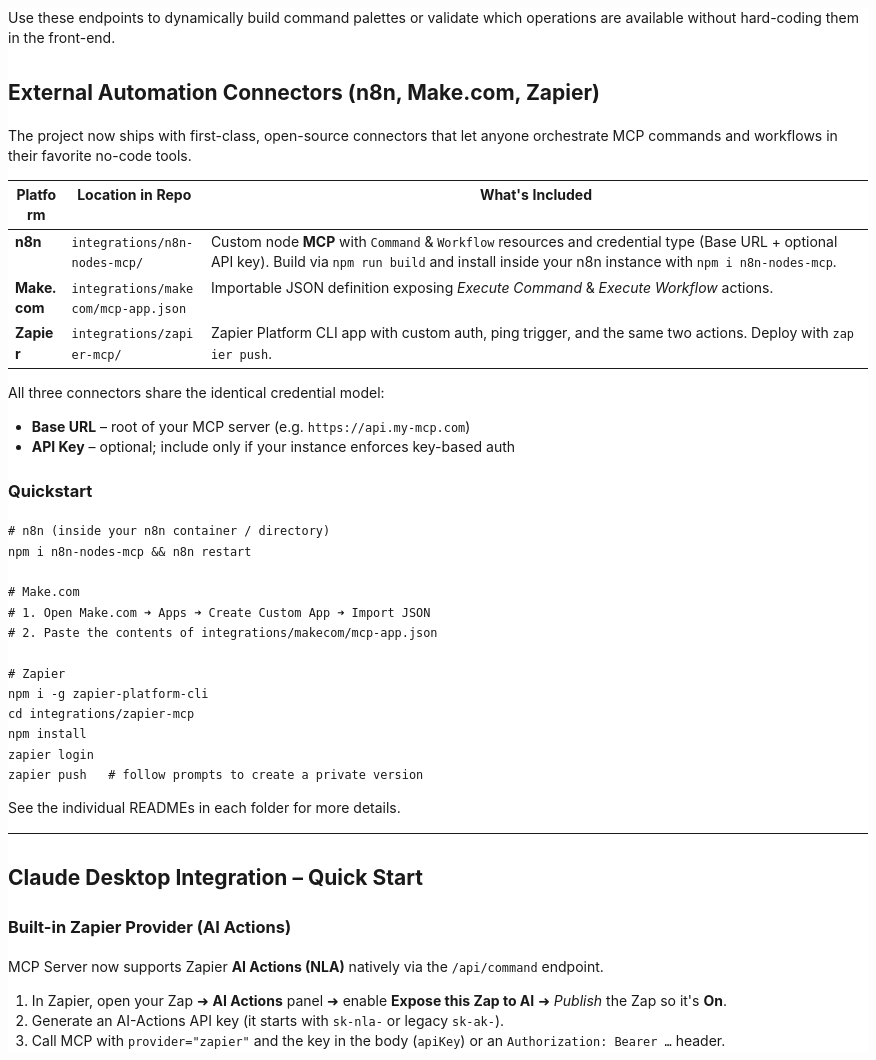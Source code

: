 Use these endpoints to dynamically build command palettes or validate which operations are available without hard-coding them in the front-end. 

## External Automation Connectors (n8n, Make.com, Zapier)

The project now ships with first-class, open-source connectors that let anyone orchestrate MCP commands and workflows in their favorite no-code tools.

| Platform | Location in Repo | What's Included |
|----------|------------------|-----------------|
| **n8n**  | `integrations/n8n-nodes-mcp/` | Custom node **MCP** with `Command` & `Workflow` resources and credential type (Base URL + optional API key). Build via `npm run build` and install inside your n8n instance with `npm i n8n-nodes-mcp`. |
| **Make.com** | `integrations/makecom/mcp-app.json` | Importable JSON definition exposing *Execute Command* & *Execute Workflow* actions. |
| **Zapier** | `integrations/zapier-mcp/` | Zapier Platform CLI app with custom auth, ping trigger, and the same two actions. Deploy with `zapier push`. |

All three connectors share the identical credential model:

* **Base URL** – root of your MCP server (e.g. `https://api.my-mcp.com`)
* **API Key** – optional; include only if your instance enforces key-based auth

### Quickstart

```
# n8n (inside your n8n container / directory)
npm i n8n-nodes-mcp && n8n restart

# Make.com
# 1. Open Make.com ➜ Apps ➜ Create Custom App ➜ Import JSON
# 2. Paste the contents of integrations/makecom/mcp-app.json

# Zapier
npm i -g zapier-platform-cli
cd integrations/zapier-mcp
npm install
zapier login
zapier push   # follow prompts to create a private version
```

See the individual READMEs in each folder for more details.

---

## Claude Desktop Integration – Quick Start

```README.md

```

### Built-in Zapier Provider (AI Actions)

MCP Server now supports Zapier **AI Actions (NLA)** natively via the `/api/command` endpoint.

1. In Zapier, open your Zap ➜ **AI Actions** panel ➜ enable **Expose this Zap to AI** ➜ *Publish* the Zap so it's **On**.
2. Generate an AI-Actions API key (it starts with `sk-nla-` or legacy `sk-ak-`).
3. Call MCP with `provider="zapier"` and the key in the body (`apiKey`) or an `Authorization: Bearer …` header.
